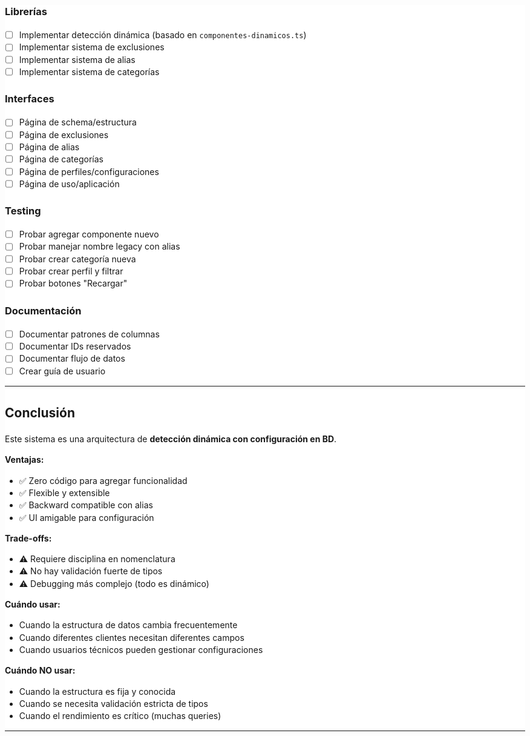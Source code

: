 ### Librerías
- [ ] Implementar detección dinámica (basado en `componentes-dinamicos.ts`)
- [ ] Implementar sistema de exclusiones
- [ ] Implementar sistema de alias
- [ ] Implementar sistema de categorías

### Interfaces
- [ ] Página de schema/estructura
- [ ] Página de exclusiones
- [ ] Página de alias
- [ ] Página de categorías
- [ ] Página de perfiles/configuraciones
- [ ] Página de uso/aplicación

### Testing
- [ ] Probar agregar componente nuevo
- [ ] Probar manejar nombre legacy con alias
- [ ] Probar crear categoría nueva
- [ ] Probar crear perfil y filtrar
- [ ] Probar botones "Recargar"

### Documentación
- [ ] Documentar patrones de columnas
- [ ] Documentar IDs reservados
- [ ] Documentar flujo de datos
- [ ] Crear guía de usuario

---

## Conclusión

Este sistema es una arquitectura de **detección dinámica con configuración en BD**.

**Ventajas:**
- ✅ Zero código para agregar funcionalidad
- ✅ Flexible y extensible
- ✅ Backward compatible con alias
- ✅ UI amigable para configuración

**Trade-offs:**
- ⚠️ Requiere disciplina en nomenclatura
- ⚠️ No hay validación fuerte de tipos
- ⚠️ Debugging más complejo (todo es dinámico)

**Cuándo usar:**
- Cuando la estructura de datos cambia frecuentemente
- Cuando diferentes clientes necesitan diferentes campos
- Cuando usuarios técnicos pueden gestionar configuraciones

**Cuándo NO usar:**
- Cuando la estructura es fija y conocida
- Cuando se necesita validación estricta de tipos
- Cuando el rendimiento es crítico (muchas queries)

---